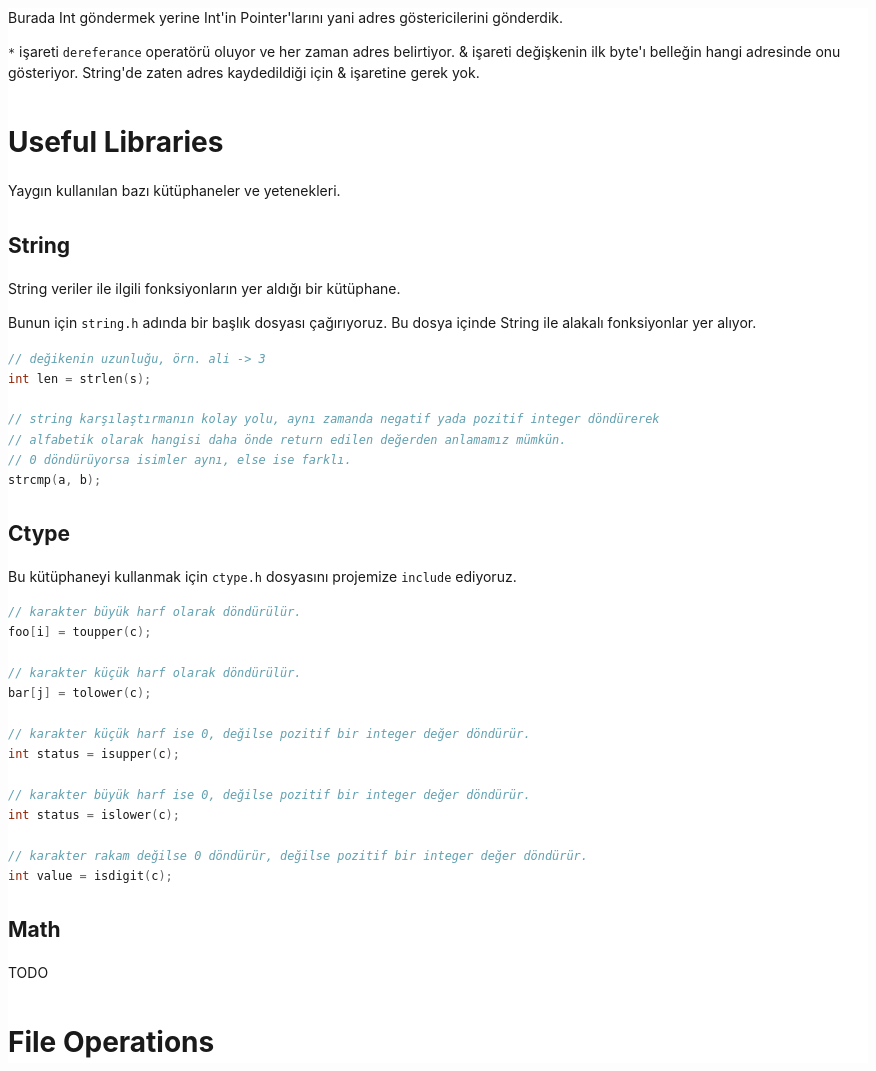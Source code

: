 Burada Int göndermek yerine Int'in Pointer'larını yani adres göstericilerini gönderdik.

`*` işareti `dereferance` operatörü oluyor ve her zaman adres belirtiyor. & işareti değişkenin ilk byte'ı belleğin hangi adresinde onu gösteriyor. String'de zaten adres kaydedildiği için & işaretine gerek yok.

# Useful Libraries

Yaygın kullanılan bazı kütüphaneler ve yetenekleri.

## String

String veriler ile ilgili fonksiyonların yer aldığı bir kütüphane.

Bunun için `string.h` adında bir başlık dosyası çağırıyoruz. Bu dosya içinde String ile alakalı fonksiyonlar yer alıyor. 
```c
// değikenin uzunluğu, örn. ali -> 3
int len = strlen(s);

// string karşılaştırmanın kolay yolu, aynı zamanda negatif yada pozitif integer döndürerek
// alfabetik olarak hangisi daha önde return edilen değerden anlamamız mümkün.
// 0 döndürüyorsa isimler aynı, else ise farklı.
strcmp(a, b);
```

## Ctype

Bu kütüphaneyi kullanmak için `ctype.h` dosyasını projemize `include` ediyoruz.

```c
// karakter büyük harf olarak döndürülür.
foo[i] = toupper(c);

// karakter küçük harf olarak döndürülür.
bar[j] = tolower(c);

// karakter küçük harf ise 0, değilse pozitif bir integer değer döndürür.
int status = isupper(c);

// karakter büyük harf ise 0, değilse pozitif bir integer değer döndürür.
int status = islower(c);

// karakter rakam değilse 0 döndürür, değilse pozitif bir integer değer döndürür.
int value = isdigit(c);
```

## Math

TODO

# File Operations
